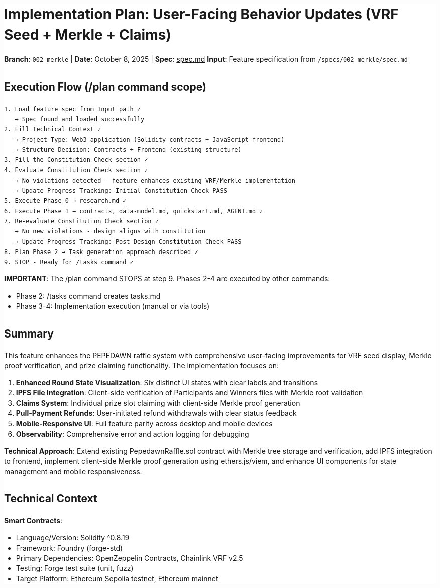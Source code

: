# Implementation Plan: User-Facing Behavior Updates (VRF Seed + Merkle + Claims)

**Branch**: `002-merkle` | **Date**: October 8, 2025 | **Spec**: [spec.md](./spec.md)
**Input**: Feature specification from `/specs/002-merkle/spec.md`

## Execution Flow (/plan command scope)
```
1. Load feature spec from Input path ✓
   → Spec found and loaded successfully
2. Fill Technical Context ✓
   → Project Type: Web3 application (Solidity contracts + JavaScript frontend)
   → Structure Decision: Contracts + Frontend (existing structure)
3. Fill the Constitution Check section ✓
4. Evaluate Constitution Check section ✓
   → No violations detected - feature enhances existing VRF/Merkle implementation
   → Update Progress Tracking: Initial Constitution Check PASS
5. Execute Phase 0 → research.md ✓
6. Execute Phase 1 → contracts, data-model.md, quickstart.md, AGENT.md ✓
7. Re-evaluate Constitution Check section ✓
   → No new violations - design aligns with constitution
   → Update Progress Tracking: Post-Design Constitution Check PASS
8. Plan Phase 2 → Task generation approach described ✓
9. STOP - Ready for /tasks command ✓
```

**IMPORTANT**: The /plan command STOPS at step 9. Phases 2-4 are executed by other commands:
- Phase 2: /tasks command creates tasks.md
- Phase 3-4: Implementation execution (manual or via tools)

## Summary

This feature enhances the PEPEDAWN raffle system with comprehensive user-facing improvements for VRF seed display, Merkle proof verification, and prize claiming functionality. The implementation focuses on:

1. **Enhanced Round State Visualization**: Six distinct UI states with clear labels and transitions
2. **IPFS File Integration**: Client-side verification of Participants and Winners files with Merkle root validation
3. **Claims System**: Individual prize slot claiming with client-side Merkle proof generation
4. **Pull-Payment Refunds**: User-initiated refund withdrawals with clear status feedback
5. **Mobile-Responsive UI**: Full feature parity across desktop and mobile devices
6. **Observability**: Comprehensive error and action logging for debugging

**Technical Approach**: Extend existing PepedawnRaffle.sol contract with Merkle tree storage and verification, add IPFS integration to frontend, implement client-side Merkle proof generation using ethers.js/viem, and enhance UI components for state management and mobile responsiveness.

## Technical Context

**Smart Contracts**:
- Language/Version: Solidity ^0.8.19
- Framework: Foundry (forge-std)
- Primary Dependencies: OpenZeppelin Contracts, Chainlink VRF v2.5
- Testing: Forge test suite (unit, fuzz)
- Target Platform: Ethereum Sepolia testnet, Ethereum mainnet

